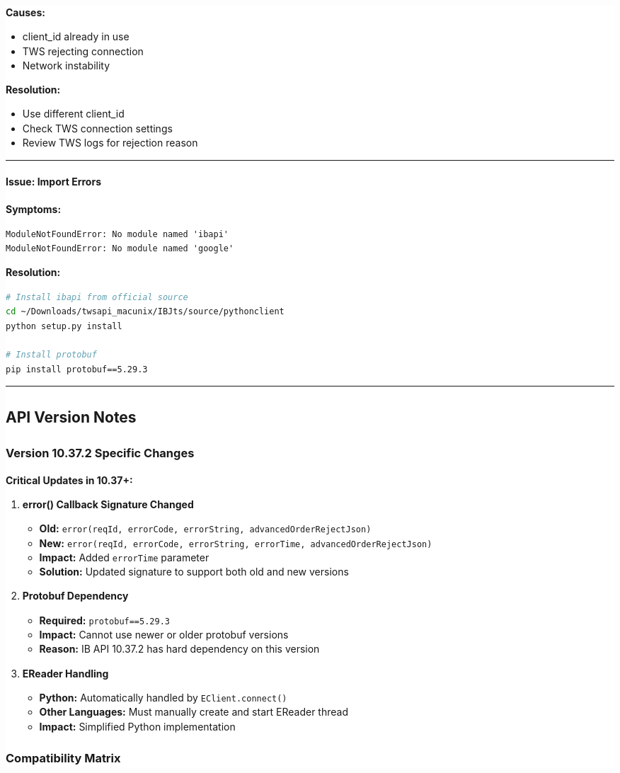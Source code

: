 **Causes:**
- client_id already in use
- TWS rejecting connection
- Network instability

**Resolution:**
- Use different client_id
- Check TWS connection settings
- Review TWS logs for rejection reason

---

#### Issue: Import Errors

**Symptoms:**
```
ModuleNotFoundError: No module named 'ibapi'
ModuleNotFoundError: No module named 'google'
```

**Resolution:**
```bash
# Install ibapi from official source
cd ~/Downloads/twsapi_macunix/IBJts/source/pythonclient
python setup.py install

# Install protobuf
pip install protobuf==5.29.3
```

---

## API Version Notes

### Version 10.37.2 Specific Changes

**Critical Updates in 10.37+:**

1. **error() Callback Signature Changed**
   - **Old:** `error(reqId, errorCode, errorString, advancedOrderRejectJson)`
   - **New:** `error(reqId, errorCode, errorString, errorTime, advancedOrderRejectJson)`
   - **Impact:** Added `errorTime` parameter
   - **Solution:** Updated signature to support both old and new versions

2. **Protobuf Dependency**
   - **Required:** `protobuf==5.29.3`
   - **Impact:** Cannot use newer or older protobuf versions
   - **Reason:** IB API 10.37.2 has hard dependency on this version

3. **EReader Handling**
   - **Python:** Automatically handled by `EClient.connect()`
   - **Other Languages:** Must manually create and start EReader thread
   - **Impact:** Simplified Python implementation

### Compatibility Matrix
